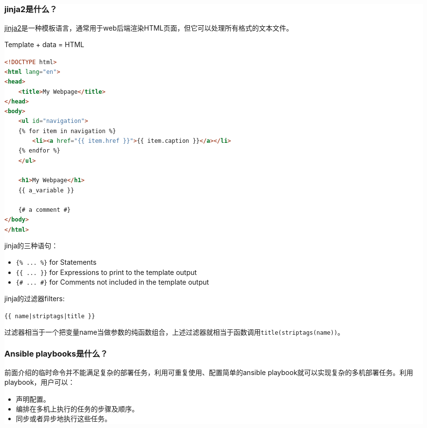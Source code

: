 ### jinja2是什么？

[jinja2](https://jinja.palletsprojects.com/en/3.1.x/templates/#synopsis)是一种模板语言，通常用于web后端渲染HTML页面，但它可以处理所有格式的文本文件。

Template + data = HTML

``` HTML
<!DOCTYPE html>
<html lang="en">
<head>
    <title>My Webpage</title>
</head>
<body>
    <ul id="navigation">
    {% for item in navigation %}
        <li><a href="{{ item.href }}">{{ item.caption }}</a></li>
    {% endfor %}
    </ul>

    <h1>My Webpage</h1>
    {{ a_variable }}

    {# a comment #}
</body>
</html>
```

jinja的三种语句：

- `{% ... %}` for Statements
- `{{ ... }}` for Expressions to print to the template output
- `{# ... #}` for Comments not included in the template output

jinja的过滤器filters:
```
{{ name|striptags|title }}
```
过滤器相当于一个把变量name当做参数的纯函数组合，上述过滤器就相当于函数调用`title(striptags(name))`。

### Ansible playbooks是什么？
前面介绍的临时命令并不能满足复杂的部署任务，利用可重复使用、配置简单的ansible playbook就可以实现复杂的多机部署任务。利用playbook，用户可以：
- 声明配置。
- 编排在多机上执行的任务的步骤及顺序。
- 同步或者异步地执行这些任务。
